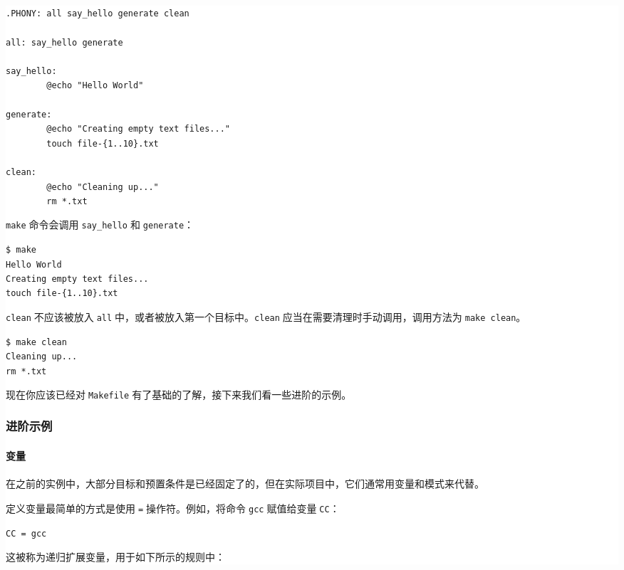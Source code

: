

```
.PHONY: all say_hello generate clean

all: say_hello generate

say_hello:
        @echo "Hello World"

generate:
        @echo "Creating empty text files..."
        touch file-{1..10}.txt

clean:
        @echo "Cleaning up..."
        rm *.txt
```

`make` 命令会调用 `say_hello` 和 `generate`：



```
$ make
Hello World
Creating empty text files...
touch file-{1..10}.txt
```

`clean` 不应该被放入 `all` 中，或者被放入第一个目标中。`clean` 应当在需要清理时手动调用，调用方法为 `make clean`。



```
$ make clean
Cleaning up...
rm *.txt
```

现在你应该已经对 `Makefile` 有了基础的了解，接下来我们看一些进阶的示例。


### 进阶示例


#### 变量


在之前的实例中，大部分目标和预置条件是已经固定了的，但在实际项目中，它们通常用变量和模式来代替。


定义变量最简单的方式是使用 `=` 操作符。例如，将命令 `gcc` 赋值给变量 `CC`：



```
CC = gcc
```

这被称为递归扩展变量，用于如下所示的规则中：
